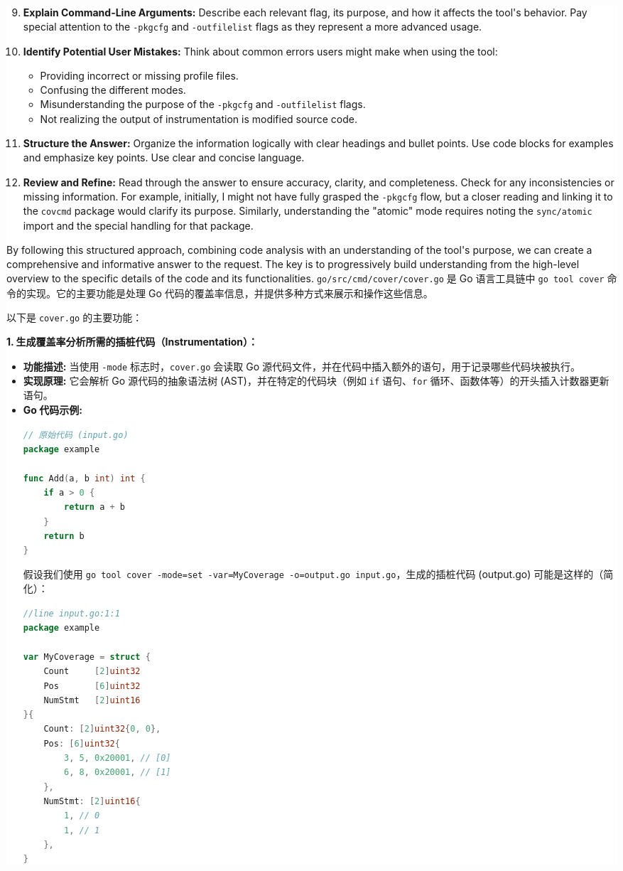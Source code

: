 9. **Explain Command-Line Arguments:** Describe each relevant flag, its purpose, and how it affects the tool's behavior. Pay special attention to the `-pkgcfg` and `-outfilelist` flags as they represent a more advanced usage.

10. **Identify Potential User Mistakes:** Think about common errors users might make when using the tool:
    * Providing incorrect or missing profile files.
    * Confusing the different modes.
    * Misunderstanding the purpose of the `-pkgcfg` and `-outfilelist` flags.
    * Not realizing the output of instrumentation is modified source code.

11. **Structure the Answer:** Organize the information logically with clear headings and bullet points. Use code blocks for examples and emphasize key points. Use clear and concise language.

12. **Review and Refine:**  Read through the answer to ensure accuracy, clarity, and completeness. Check for any inconsistencies or missing information. For example, initially, I might not have fully grasped the `-pkgcfg` flow, but a closer reading and linking it to the `covcmd` package would clarify its purpose. Similarly, understanding the "atomic" mode requires noting the `sync/atomic` import and the special handling for that package.

By following this structured approach, combining code analysis with an understanding of the tool's purpose, we can create a comprehensive and informative answer to the request. The key is to progressively build understanding from the high-level overview to the specific details of the code and its functionalities.
`go/src/cmd/cover/cover.go` 是 Go 语言工具链中 `go tool cover` 命令的实现。它的主要功能是处理 Go 代码的覆盖率信息，并提供多种方式来展示和操作这些信息。

以下是 `cover.go` 的主要功能：

**1. 生成覆盖率分析所需的插桩代码（Instrumentation）：**

   - **功能描述:**  当使用 `-mode` 标志时，`cover.go` 会读取 Go 源代码文件，并在代码中插入额外的语句，用于记录哪些代码块被执行。
   - **实现原理:** 它会解析 Go 源代码的抽象语法树 (AST)，并在特定的代码块（例如 `if` 语句、`for` 循环、函数体等）的开头插入计数器更新语句。
   - **Go 代码示例:**
     ```go
     // 原始代码 (input.go)
     package example

     func Add(a, b int) int {
         if a > 0 {
             return a + b
         }
         return b
     }
     ```
     假设我们使用 `go tool cover -mode=set -var=MyCoverage -o=output.go input.go`，生成的插桩代码 (output.go) 可能是这样的（简化）：
     ```go
     //line input.go:1:1
     package example

     var MyCoverage = struct {
         Count     [2]uint32
         Pos       [6]uint32
         NumStmt   [2]uint16
     }{
         Count: [2]uint32{0, 0},
         Pos: [6]uint32{
             3, 5, 0x20001, // [0]
             6, 8, 0x20001, // [1]
         },
         NumStmt: [2]uint16{
             1, // 0
             1, // 1
         },
     }
